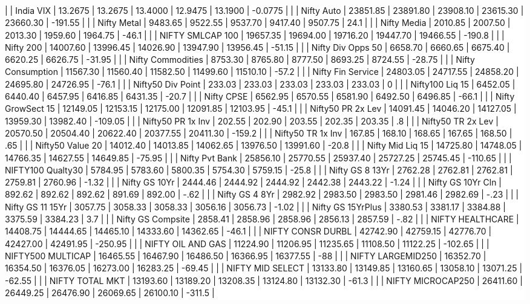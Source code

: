 |  | India VIX | 13.2675 | 13.2675 | 13.4000 | 12.9475 | 13.1900 | -0.0775 |
|  | Nifty Auto | 23851.85 | 23891.80 | 23908.10 | 23615.30 | 23660.30 | -191.55 |
|  | Nifty Metal | 9483.65 | 9522.55 | 9537.70 | 9417.40 | 9507.75 | 24.1 |
|  | Nifty Media | 2010.85 | 2007.50 | 2013.30 | 1959.60 | 1964.75 | -46.1 |
|  | NIFTY SMLCAP 100 | 19657.35 | 19694.00 | 19716.20 | 19447.70 | 19466.55 | -190.8 |
|  | Nifty 200 | 14007.60 | 13996.45 | 14026.90 | 13947.90 | 13956.45 | -51.15 |
|  | Nifty Div Opps 50 | 6658.70 | 6660.65 | 6675.40 | 6620.25 | 6626.75 | -31.95 |
|  | Nifty Commodities | 8753.30 | 8765.80 | 8777.50 | 8693.25 | 8724.55 | -28.75 |
|  | Nifty Consumption | 11567.30 | 11560.40 | 11582.50 | 11499.60 | 11510.10 | -57.2 |
|  | Nifty Fin Service | 24803.05 | 24717.55 | 24858.20 | 24695.80 | 24726.95 | -76.1 |
|  | Nifty50 Div Point | 233.03 | 233.03 | 233.03 | 233.03 | 233.03 | 0 |
|  | Nifty100 Liq 15 | 6452.05 | 6440.40 | 6457.95 | 6416.85 | 6431.35 | -20.7 |
|  | Nifty CPSE | 6562.95 | 6570.55 | 6581.90 | 6492.50 | 6496.85 | -66.1 |
|  | Nifty GrowSect 15 | 12149.05 | 12153.15 | 12175.00 | 12091.85 | 12103.95 | -45.1 |
|  | Nifty50 PR 2x Lev | 14091.45 | 14046.20 | 14127.05 | 13959.30 | 13982.40 | -109.05 |
|  | Nifty50 PR 1x Inv | 202.55 | 202.90 | 203.55 | 202.35 | 203.35 | .8 |
|  | Nifty50 TR 2x Lev | 20570.50 | 20504.40 | 20622.40 | 20377.55 | 20411.30 | -159.2 |
|  | Nifty50 TR 1x Inv | 167.85 | 168.10 | 168.65 | 167.65 | 168.50 | .65 |
|  | Nifty50 Value 20 | 14012.40 | 14013.85 | 14062.65 | 13976.50 | 13991.60 | -20.8 |
|  | Nifty Mid Liq 15 | 14725.80 | 14748.05 | 14766.35 | 14627.55 | 14649.85 | -75.95 |
|  | Nifty Pvt Bank | 25856.10 | 25770.55 | 25937.40 | 25727.25 | 25745.45 | -110.65 |
|  | NIFTY100 Qualty30 | 5784.95 | 5783.60 | 5800.35 | 5754.30 | 5759.15 | -25.8 |
|  | Nifty GS 8 13Yr | 2762.28 | 2762.81 | 2762.81 | 2759.81 | 2760.96 | -1.32 |
|  | Nifty GS 10Yr | 2444.46 | 2444.92 | 2444.92 | 2442.38 | 2443.22 | -1.24 |
|  | Nifty GS 10Yr Cln | 892.62 | 892.62 | 892.62 | 891.69 | 892.00 | -.62 |
|  | Nifty GS 4 8Yr | 2982.92 | 2983.50 | 2983.50 | 2981.46 | 2982.69 | -.23 |
|  | Nifty GS 11 15Yr | 3057.75 | 3058.33 | 3058.33 | 3056.16 | 3056.73 | -1.02 |
|  | Nifty GS 15YrPlus | 3380.53 | 3381.17 | 3384.88 | 3375.59 | 3384.23 | 3.7 |
|  | Nifty GS Compsite | 2858.41 | 2858.96 | 2858.96 | 2856.13 | 2857.59 | -.82 |
|  | NIFTY HEALTHCARE | 14408.75 | 14444.65 | 14465.10 | 14333.60 | 14362.65 | -46.1 |
|  | NIFTY CONSR DURBL | 42742.90 | 42759.15 | 42776.70 | 42427.00 | 42491.95 | -250.95 |
|  | NIFTY OIL AND GAS | 11224.90 | 11206.95 | 11235.65 | 11108.50 | 11122.25 | -102.65 |
|  | NIFTY500 MULTICAP | 16465.55 | 16467.90 | 16486.50 | 16366.95 | 16377.55 | -88 |
|  | NIFTY LARGEMID250 | 16352.70 | 16354.50 | 16376.05 | 16273.00 | 16283.25 | -69.45 |
|  | NIFTY MID SELECT | 13133.80 | 13149.85 | 13160.65 | 13058.10 | 13071.25 | -62.55 |
|  | NIFTY TOTAL MKT | 13193.60 | 13189.20 | 13208.35 | 13124.80 | 13132.30 | -61.3 |
|  | NIFTY MICROCAP250 | 26411.60 | 26449.25 | 26476.90 | 26069.65 | 26100.10 | -311.5 |